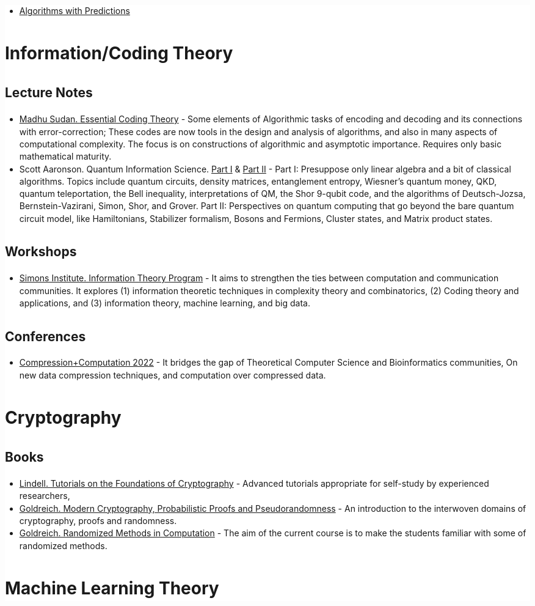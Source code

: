 *   [Algorithms with Predictions](https://algorithms-with-predictions.github.io/)

# Information/Coding Theory<a name=informationcoding_theory></a>

## Lecture Notes<a name=informationcoding_theory_lecture_notes></a>

*   [Madhu Sudan. Essential Coding Theory](http://people.seas.harvard.edu/~madhusudan/courses/Spring2020/) - Some elements of Algorithmic tasks of encoding and decoding and its connections with error-correction; These codes are now tools in the design and analysis of algorithms, and also in many aspects of computational complexity. The focus is on constructions of algorithmic and asymptotic importance. Requires only basic mathematical maturity.
*   Scott Aaronson. Quantum Information Science. [Part I](https://www.scottaaronson.com/qclec.pdf) & [Part II](https://www.scottaaronson.com/qisii.pdf) - Part I: Presuppose only linear algebra and a bit of classical algorithms. Topics include quantum circuits, density matrices, entanglement entropy, Wiesner’s quantum money, QKD, quantum teleportation, the Bell inequality, interpretations of QM, the Shor 9-qubit code, and the algorithms of Deutsch-Jozsa, Bernstein-Vazirani, Simon, Shor, and Grover. Part II: Perspectives on quantum computing that go beyond the bare quantum circuit model, like Hamiltonians, Stabilizer formalism, Bosons and Fermions, Cluster states, and Matrix product states.

## Workshops<a name=informationcoding_theory_workshops></a>

*   [Simons Institute. Information Theory Program](https://simons.berkeley.edu/programs/inftheory2015) - It aims to strengthen the ties between computation and communication communities. It explores (1) information theoretic techniques in complexity theory and combinatorics, (2) Coding theory and applications, and (3) information theory, machine learning, and big data.

## Conferences<a name=informationcoding_theory_conferences></a>

*   [Compression+Computation 2022](https://sites.google.com/view/compression-computation-2022/program) - It bridges the gap of Theoretical Computer Science and Bioinformatics communities, On new data compression techniques, and computation over compressed data.

# Cryptography<a name=cryptography></a>

## Books<a name=cryptography_books></a>

*   [Lindell. Tutorials on the Foundations of Cryptography](https://link.springer.com/book/10.1007/978-3-319-57048-8) - Advanced tutorials appropriate for self-study by experienced researchers,
*   [Goldreich. Modern Cryptography, Probabilistic Proofs and Pseudorandomness](https://www.wisdom.weizmann.ac.il/~oded/book1.html) - An introduction to the interwoven domains of cryptography, proofs and randomness.
*   [Goldreich. Randomized Methods in Computation](http://www.wisdom.weizmann.ac.il/~oded/rnd.html) - The aim of the current course is to make the students familiar with some of randomized methods.

# Machine Learning Theory<a name=machine_learning_theory></a>
